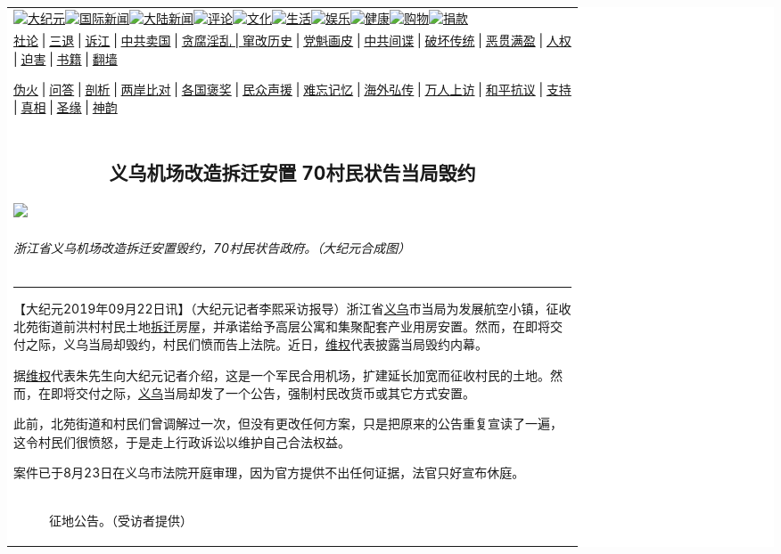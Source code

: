 <a name="1" id="1" target="_blank"></a><span id="1"></span>
<table border="0"><tr><td colspan="2" VALIGN=TOP><a href="https://github.com/mprjd2205/djy/blob/master/gb/nsc413.md#1"><img src="https://gitlab.com/szzdlab/www/raw/master/t/djy/1.jpg" title="大纪元"></a><a href="https://github.com/mprjd2205/djy/blob/master/gb/n24hr.md#1"><img src="https://gitlab.com/szzdlab/www/raw/master/t/djy/3.jpg" title="国际新闻"></a><a href="https://github.com/mprjd2205/djy/blob/master/gb/nsc413.md#1"><img src="https://gitlab.com/szzdlab/www/raw/master/t/djy/4.jpg" title="大陆新闻"></a><a href="https://github.com/mprjd2205/djy/blob/master/gb/news392.md#1"><img src="https://gitlab.com/szzdlab/www/raw/master/t/djy/5.jpg" title="评论"></a><a href="https://github.com/mprjd2205/djy/blob/master/gb/news2007.md#1"><img src="https://gitlab.com/szzdlab/www/raw/master/t/djy/6.jpg" title="文化"></a><a href="https://github.com/mprjd2205/djy/blob/master/gb/news2008.md#1"><img src="https://gitlab.com/szzdlab/www/raw/master/t/djy/7.jpg" title="生活"></a><a href="https://github.com/mprjd2205/djy/blob/master/gb/ncyule.md#1"><img src="https://gitlab.com/szzdlab/www/raw/master/t/djy/8.jpg" title="娱乐"></a><a href="https://github.com/mprjd2205/djy/blob/master/gb/nsc1002.md#1"><img src="https://gitlab.com/szzdlab/www/raw/master/t/djy/9.jpg" title="健康"><a href="https://www.youlucky.com"><img src="https://gitlab.com/szzdlab/www/raw/master/t/djy/10.jpg" title="购物"></a><a href="https://www.supportepoch.org/donation?utm_medium=epochtimes&utm_source=referral&utm_campaign=donate_button_djyhomepage"><img src="https://gitlab.com/szzdlab/www/raw/master/t/djy/12.jpg" title="捐款"></a></td></tr>
<tr><td colspan="2" VALIGN=TOP><a target="_blank" href="https://github.com/mprjd2205/djy/blob/master/gb/9p.md#1">社论</a> | <a target="_blank" href="https://github.com/mprjd2205/djy/blob/master/gb/nf5657.md#1">三退</a> | <a target="_blank" href="https://github.com/mprjd2205/djy/blob/master/gb/nf6123.md#1">诉江</a> | <a target="_blank" href="https://github.com/mprjd2205/djy/blob/master/gb/nf1176117.md#1">中共卖国</a> | <a target="_blank" href="https://github.com/mprjd2205/djy/blob/master/gb/nf5773.md#1">贪腐淫乱 | <a target="_blank" href="https://github.com/mprjd2205/djy/blob/master/gb/nf1176115.md#1">窜改历史</a> | <a target="_blank" href="https://github.com/mprjd2205/djy/blob/master/gb/nf1176107.md#1">党魁画皮</a> | <a target="_blank" href="https://github.com/mprjd2205/djy/blob/master/gb/nf1320400.md#1">中共间谍</a> | <a target="_blank" href="https://github.com/mprjd2205/djy/blob/master/gb/nf1176114.md#1">破坏传统</a> | <a target="_blank" href="https://github.com/mprjd2205/djy/blob/master/gb/nf5287.md#1">恶贯满盈</a> | <a target="_blank" href="https://github.com/mprjd2205/djy/blob/master/gb/ncid278.md#1">人权</a> | <a target="_blank" href="https://github.com/mprjd2205/djy/blob/master/gb/nf1176111.md#1">迫害</a> | <a target="_blank" href="https://github.com/mprjd2205/djy/blob/master/gb/nf1235328.md#1">书籍</a> | <a target="_blank" href="https://github.com/mprjd2205/www/blob/master/README.md?zsrh#1">翻墙</a></p><p><a target="_blank" href="https://github.com/mprjd2205/djy/blob/master/gb/nf5562.md#1">伪火</a> | <a target="_blank" href="https://github.com/mprjd2205/djy/blob/master/gb/nf4378.md#1">问答</a> | <a target="_blank" href="https://github.com/mprjd2205/djy/blob/master/gb/nf5792.md#1">剖析</a> | <a target="_blank" href="https://github.com/mprjd2205/djy/blob/master/gb/nf5735.md#1">两岸比对</a> | <a target="_blank" href="https://github.com/mprjd2205/djy/blob/master/gb/nf6119.md#1">各国褒奖</a> | <a target="_blank" href="https://github.com/mprjd2205/djy/blob/master/gb/nf6120.md#1">民众声援</a> | <a target="_blank" href="https://github.com/mprjd2205/djy/blob/master/gb/nf1188594.md#1">难忘记忆</a> | <a target="_blank" href="https://github.com/mprjd2205/djy/blob/master/gb/nf3180.md#1">海外弘传</a> | <a target="_blank" href="https://github.com/mprjd2205/djy/blob/master/gb/nf5410.md#1">万人上访</a> | <a target="_blank" href="https://github.com/mprjd2205/ntdtv/blob/master/gb/prog1530_1.md#1">和平抗议</a> | <a target="_blank" href="https://github.com/mprjd2205/djy/blob/master/gb/nf4386.md#1">支持</a> | <a target="_blank" href="https://github.com/mprjd2205/djy/blob/master/gb/nf4389.md#1">真相</a> | <a target="_blank" href="https://github.com/mprjd2205/djy/blob/master/gb/nf5790.md#1">圣缘</a> | <a target="_blank" href="https://github.com/mprjd2205/djy/blob/master/gb/nf4786.md#1">神韵</a></td></tr>
<tr><td VALIGN=TOP width="626"><h2 align=center>义乌机场改造拆迁安置 70村民状告当局毁约</h2>
<img src="http://i.epochtimes.com/assets/uploads/2019/09/S__13090856-600x400.jpg" />
<h6>浙江省义乌机场改造拆迁安置毁约，70村民状告政府。（大纪元合成图）
</h6>
<hr>
<p>【大纪元2019年09月22日讯】（大纪元记者李熙采访报导）浙江省<a href="https://github.com/mprjd2205/djy/blob/master/gb/tag/%E4%B9%89%E4%B9%8C.md">义乌</a>市当局为发展航空小镇，征收北苑街道前洪村村民土地<a href="https://github.com/mprjd2205/djy/blob/master/gb/tag/%E6%8B%86%E8%BF%81.md">拆迁</a>房屋，并承诺给予高层公寓和集聚配套产业用房安置。然而，在即将交付之际，义乌当局却毁约，村民们愤而告上法院。近日，<a href="https://github.com/mprjd2205/djy/blob/master/gb/tag/%E7%BB%B4%E6%9D%83.md">维权</a>代表披露当局毁约内幕。</p>
<p>据<a href="https://github.com/mprjd2205/djy/blob/master/gb/tag/%E7%BB%B4%E6%9D%83.md">维权</a>代表朱先生向大纪元记者介绍，这是一个军民合用机场，扩建延长加宽而征收村民的土地。然而，在即将交付之际，<a href="https://github.com/mprjd2205/djy/blob/master/gb/tag/%E4%B9%89%E4%B9%8C.md">义乌</a>当局却发了一个公告，强制村民改货币或其它方式安置。</p>
<p>此前，北苑街道和村民们曾调解过一次，但没有更改任何方案，只是把原来的公告重复宣读了一遍，这令村民们很愤怒，于是走上行政诉讼以维护自己合法权益。</p>
<p>案件已于8月23日在义乌市法院开庭审理，因为官方提供不出任何证据，法官只好宣布休庭。</p>
<figure id="attachment_11538642" style="width: 450px" class="wp-caption aligncenter"><a href="http://i.epochtimes.com/assets/uploads/2019/09/S__13033497.jpg"><img class="size-medium wp-image-11538642" src="http://i.epochtimes.com/assets/uploads/2019/09/S__13033497-450x600.jpg" alt="" width="450" b="600" /></a><figcaption class="wp-caption-text">征地公告。（受访者提供）</figcaption></figure>